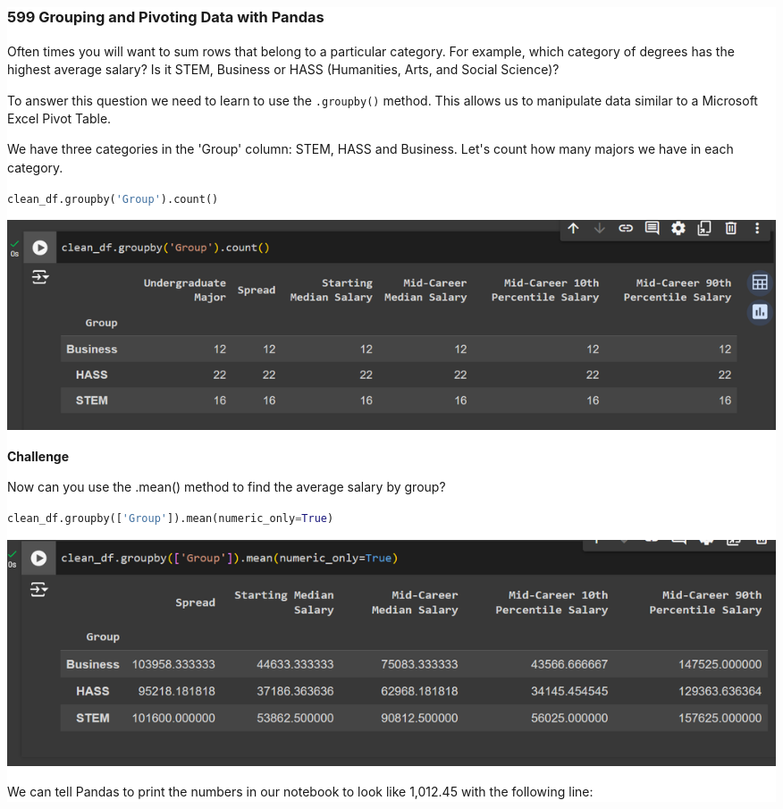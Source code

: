 ### 599 Grouping and Pivoting Data with Pandas

Often times you will want to sum rows that belong to a particular category. 
For example, which category of degrees has the highest average salary? 
Is it STEM, Business or HASS (Humanities, Arts, and Social Science)? 

To answer this question we need to learn to use the `.groupby()` method. 
This allows us to manipulate data similar to a Microsoft Excel Pivot Table.

We have three categories in the 'Group' column: STEM, HASS and Business. 
Let's count how many majors we have in each category.

```python
clean_df.groupby('Group').count()
```

![15](./images/15.png)

**Challenge**

Now can you use the .mean() method to find the average salary by group? 

```python
clean_df.groupby(['Group']).mean(numeric_only=True)
```

![16](./images/16.png)


We can tell Pandas to print the numbers in our notebook to look like 1,012.45 with the following line:
